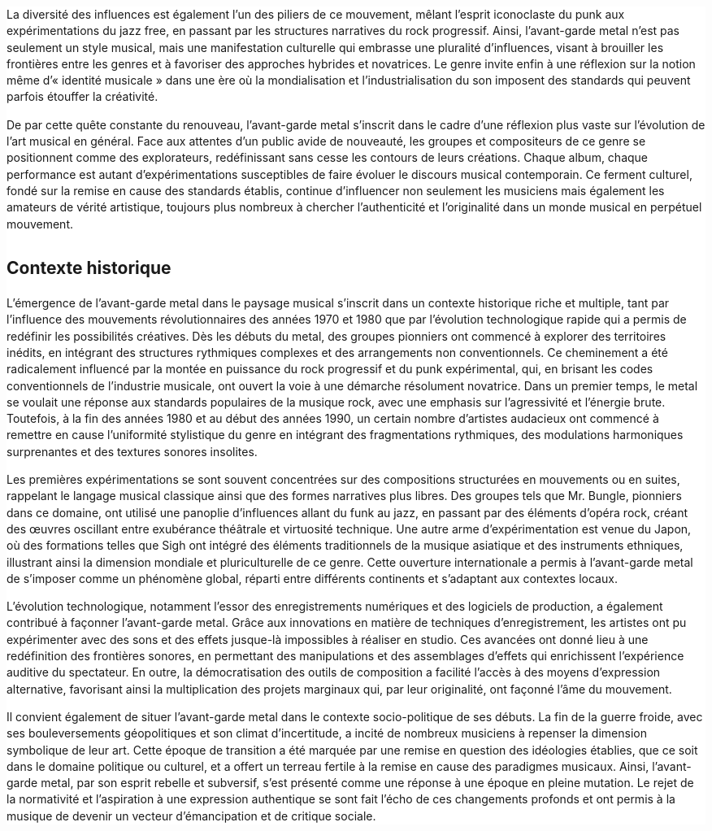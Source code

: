 La diversité des influences est également l’un des piliers de ce mouvement, mêlant l’esprit iconoclaste du punk aux expérimentations du jazz free, en passant par les structures narratives du rock progressif. Ainsi, l’avant-garde metal n’est pas seulement un style musical, mais une manifestation culturelle qui embrasse une pluralité d’influences, visant à brouiller les frontières entre les genres et à favoriser des approches hybrides et novatrices. Le genre invite enfin à une réflexion sur la notion même d’« identité musicale » dans une ère où la mondialisation et l’industrialisation du son imposent des standards qui peuvent parfois étouffer la créativité.

De par cette quête constante du renouveau, l’avant-garde metal s’inscrit dans le cadre d’une réflexion plus vaste sur l’évolution de l’art musical en général. Face aux attentes d’un public avide de nouveauté, les groupes et compositeurs de ce genre se positionnent comme des explorateurs, redéfinissant sans cesse les contours de leurs créations. Chaque album, chaque performance est autant d’expérimentations susceptibles de faire évoluer le discours musical contemporain. Ce ferment culturel, fondé sur la remise en cause des standards établis, continue d’influencer non seulement les musiciens mais également les amateurs de vérité artistique, toujours plus nombreux à chercher l’authenticité et l’originalité dans un monde musical en perpétuel mouvement.

## Contexte historique

L’émergence de l’avant-garde metal dans le paysage musical s’inscrit dans un contexte historique riche et multiple, tant par l’influence des mouvements révolutionnaires des années 1970 et 1980 que par l’évolution technologique rapide qui a permis de redéfinir les possibilités créatives. Dès les débuts du metal, des groupes pionniers ont commencé à explorer des territoires inédits, en intégrant des structures rythmiques complexes et des arrangements non conventionnels. Ce cheminement a été radicalement influencé par la montée en puissance du rock progressif et du punk expérimental, qui, en brisant les codes conventionnels de l’industrie musicale, ont ouvert la voie à une démarche résolument novatrice. Dans un premier temps, le metal se voulait une réponse aux standards populaires de la musique rock, avec une emphasis sur l’agressivité et l’énergie brute. Toutefois, à la fin des années 1980 et au début des années 1990, un certain nombre d’artistes audacieux ont commencé à remettre en cause l’uniformité stylistique du genre en intégrant des fragmentations rythmiques, des modulations harmoniques surprenantes et des textures sonores insolites.

Les premières expérimentations se sont souvent concentrées sur des compositions structurées en mouvements ou en suites, rappelant le langage musical classique ainsi que des formes narratives plus libres. Des groupes tels que Mr. Bungle, pionniers dans ce domaine, ont utilisé une panoplie d’influences allant du funk au jazz, en passant par des éléments d’opéra rock, créant des œuvres oscillant entre exubérance théâtrale et virtuosité technique. Une autre arme d’expérimentation est venue du Japon, où des formations telles que Sigh ont intégré des éléments traditionnels de la musique asiatique et des instruments ethniques, illustrant ainsi la dimension mondiale et pluriculturelle de ce genre. Cette ouverture internationale a permis à l’avant-garde metal de s’imposer comme un phénomène global, réparti entre différents continents et s’adaptant aux contextes locaux.

L’évolution technologique, notamment l’essor des enregistrements numériques et des logiciels de production, a également contribué à façonner l’avant-garde metal. Grâce aux innovations en matière de techniques d’enregistrement, les artistes ont pu expérimenter avec des sons et des effets jusque-là impossibles à réaliser en studio. Ces avancées ont donné lieu à une redéfinition des frontières sonores, en permettant des manipulations et des assemblages d’effets qui enrichissent l’expérience auditive du spectateur. En outre, la démocratisation des outils de composition a facilité l’accès à des moyens d’expression alternative, favorisant ainsi la multiplication des projets marginaux qui, par leur originalité, ont façonné l’âme du mouvement.

Il convient également de situer l’avant-garde metal dans le contexte socio-politique de ses débuts. La fin de la guerre froide, avec ses bouleversements géopolitiques et son climat d’incertitude, a incité de nombreux musiciens à repenser la dimension symbolique de leur art. Cette époque de transition a été marquée par une remise en question des idéologies établies, que ce soit dans le domaine politique ou culturel, et a offert un terreau fertile à la remise en cause des paradigmes musicaux. Ainsi, l’avant-garde metal, par son esprit rebelle et subversif, s’est présenté comme une réponse à une époque en pleine mutation. Le rejet de la normativité et l’aspiration à une expression authentique se sont fait l’écho de ces changements profonds et ont permis à la musique de devenir un vecteur d’émancipation et de critique sociale.

